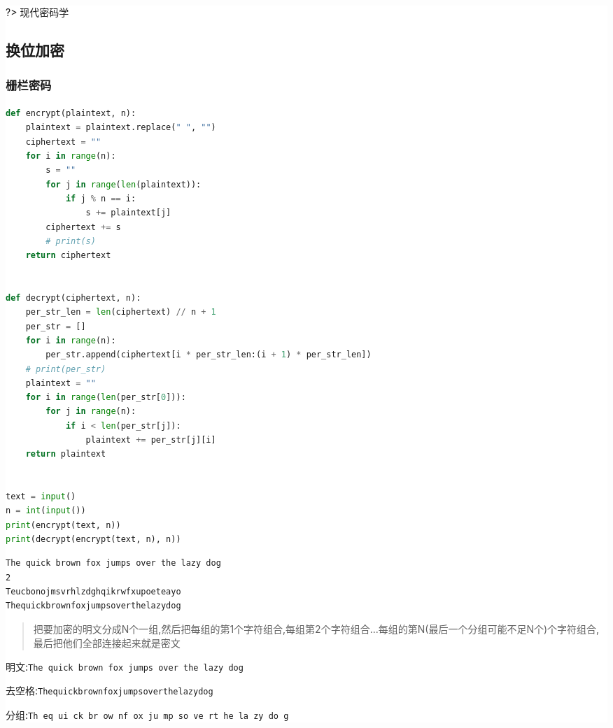 ?> 现代密码学

## 换位加密

### 栅栏密码

```python
def encrypt(plaintext, n):
    plaintext = plaintext.replace(" ", "")
    ciphertext = ""
    for i in range(n):
        s = ""
        for j in range(len(plaintext)):
            if j % n == i:
                s += plaintext[j]
        ciphertext += s
        # print(s)
    return ciphertext


def decrypt(ciphertext, n):
    per_str_len = len(ciphertext) // n + 1
    per_str = []
    for i in range(n):
        per_str.append(ciphertext[i * per_str_len:(i + 1) * per_str_len])
    # print(per_str)
    plaintext = ""
    for i in range(len(per_str[0])):
        for j in range(n):
            if i < len(per_str[j]):
                plaintext += per_str[j][i]
    return plaintext


text = input()
n = int(input())
print(encrypt(text, n))
print(decrypt(encrypt(text, n), n))
```

```
The quick brown fox jumps over the lazy dog
2
Teucbonojmsvrhlzdghqikrwfxupoeteayo
Thequickbrownfoxjumpsoverthelazydog
```

>把要加密的明文分成N个一组,然后把每组的第1个字符组合,每组第2个字符组合...每组的第N(最后一个分组可能不足N个)个字符组合,最后把他们全部连接起来就是密文

明文:`The quick brown fox jumps over the lazy dog`

去空格:`Thequickbrownfoxjumpsoverthelazydog`

分组:`Th eq ui ck br ow nf ox ju mp so ve rt he la zy do g`

